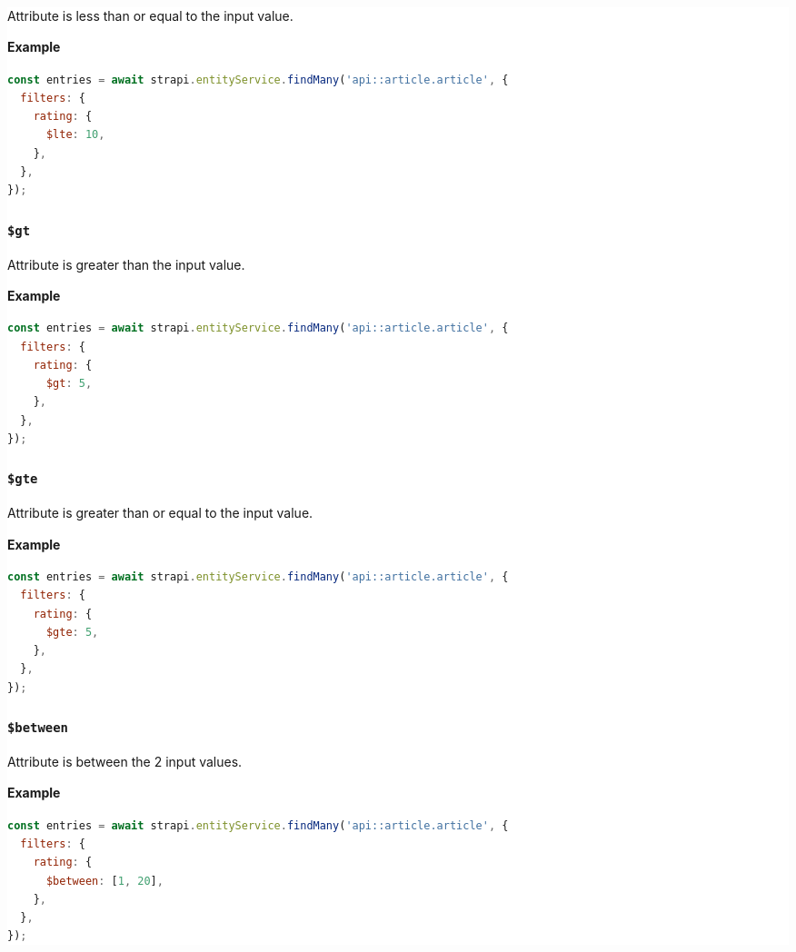 Attribute is less than or equal to the input value.

**Example**

```js
const entries = await strapi.entityService.findMany('api::article.article', {
  filters: {
    rating: {
      $lte: 10,
    },
  },
});
```

### `$gt`

Attribute is greater than the input value.

**Example**

```js
const entries = await strapi.entityService.findMany('api::article.article', {
  filters: {
    rating: {
      $gt: 5,
    },
  },
});
```

### `$gte`

Attribute is greater than or equal to the input value.

**Example**

```js
const entries = await strapi.entityService.findMany('api::article.article', {
  filters: {
    rating: {
      $gte: 5,
    },
  },
});
```

### `$between`

Attribute is between the 2 input values.

**Example**

```js
const entries = await strapi.entityService.findMany('api::article.article', {
  filters: {
    rating: {
      $between: [1, 20],
    },
  },
});
```
